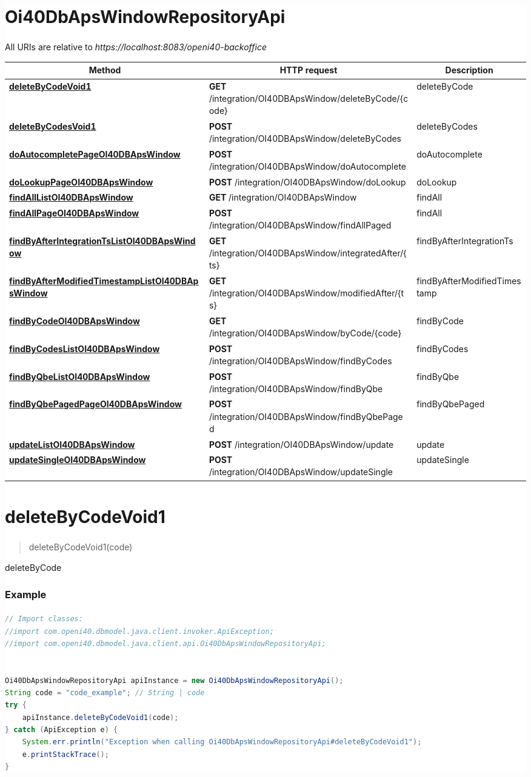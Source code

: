 # Oi40DbApsWindowRepositoryApi

All URIs are relative to *https://localhost:8083/openi40-backoffice*

Method | HTTP request | Description
------------- | ------------- | -------------
[**deleteByCodeVoid1**](Oi40DbApsWindowRepositoryApi.md#deleteByCodeVoid1) | **GET** /integration/OI40DBApsWindow/deleteByCode/{code} | deleteByCode
[**deleteByCodesVoid1**](Oi40DbApsWindowRepositoryApi.md#deleteByCodesVoid1) | **POST** /integration/OI40DBApsWindow/deleteByCodes | deleteByCodes
[**doAutocompletePageOI40DBApsWindow**](Oi40DbApsWindowRepositoryApi.md#doAutocompletePageOI40DBApsWindow) | **POST** /integration/OI40DBApsWindow/doAutocomplete | doAutocomplete
[**doLookupPageOI40DBApsWindow**](Oi40DbApsWindowRepositoryApi.md#doLookupPageOI40DBApsWindow) | **POST** /integration/OI40DBApsWindow/doLookup | doLookup
[**findAllListOI40DBApsWindow**](Oi40DbApsWindowRepositoryApi.md#findAllListOI40DBApsWindow) | **GET** /integration/OI40DBApsWindow | findAll
[**findAllPageOI40DBApsWindow**](Oi40DbApsWindowRepositoryApi.md#findAllPageOI40DBApsWindow) | **POST** /integration/OI40DBApsWindow/findAllPaged | findAll
[**findByAfterIntegrationTsListOI40DBApsWindow**](Oi40DbApsWindowRepositoryApi.md#findByAfterIntegrationTsListOI40DBApsWindow) | **GET** /integration/OI40DBApsWindow/integratedAfter/{ts} | findByAfterIntegrationTs
[**findByAfterModifiedTimestampListOI40DBApsWindow**](Oi40DbApsWindowRepositoryApi.md#findByAfterModifiedTimestampListOI40DBApsWindow) | **GET** /integration/OI40DBApsWindow/modifiedAfter/{ts} | findByAfterModifiedTimestamp
[**findByCodeOI40DBApsWindow**](Oi40DbApsWindowRepositoryApi.md#findByCodeOI40DBApsWindow) | **GET** /integration/OI40DBApsWindow/byCode/{code} | findByCode
[**findByCodesListOI40DBApsWindow**](Oi40DbApsWindowRepositoryApi.md#findByCodesListOI40DBApsWindow) | **POST** /integration/OI40DBApsWindow/findByCodes | findByCodes
[**findByQbeListOI40DBApsWindow**](Oi40DbApsWindowRepositoryApi.md#findByQbeListOI40DBApsWindow) | **POST** /integration/OI40DBApsWindow/findByQbe | findByQbe
[**findByQbePagedPageOI40DBApsWindow**](Oi40DbApsWindowRepositoryApi.md#findByQbePagedPageOI40DBApsWindow) | **POST** /integration/OI40DBApsWindow/findByQbePaged | findByQbePaged
[**updateListOI40DBApsWindow**](Oi40DbApsWindowRepositoryApi.md#updateListOI40DBApsWindow) | **POST** /integration/OI40DBApsWindow/update | update
[**updateSingleOI40DBApsWindow**](Oi40DbApsWindowRepositoryApi.md#updateSingleOI40DBApsWindow) | **POST** /integration/OI40DBApsWindow/updateSingle | updateSingle


<a name="deleteByCodeVoid1"></a>
# **deleteByCodeVoid1**
> deleteByCodeVoid1(code)

deleteByCode

### Example
```java
// Import classes:
//import com.openi40.dbmodel.java.client.invoker.ApiException;
//import com.openi40.dbmodel.java.client.api.Oi40DbApsWindowRepositoryApi;


Oi40DbApsWindowRepositoryApi apiInstance = new Oi40DbApsWindowRepositoryApi();
String code = "code_example"; // String | code
try {
    apiInstance.deleteByCodeVoid1(code);
} catch (ApiException e) {
    System.err.println("Exception when calling Oi40DbApsWindowRepositoryApi#deleteByCodeVoid1");
    e.printStackTrace();
}
```
